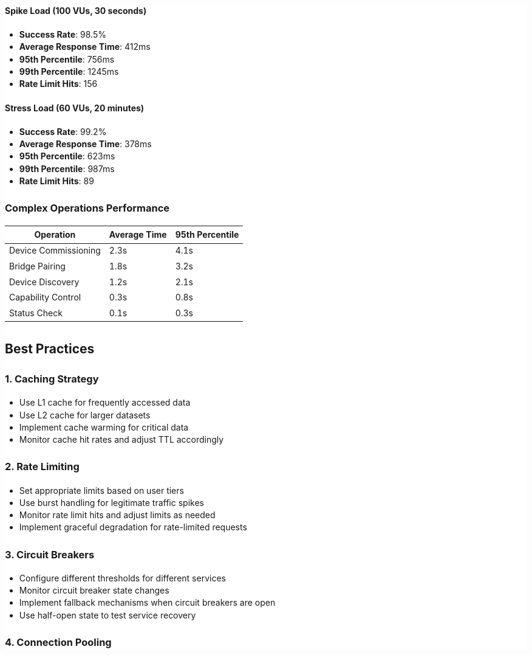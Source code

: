 #### Spike Load (100 VUs, 30 seconds)
- **Success Rate**: 98.5%
- **Average Response Time**: 412ms
- **95th Percentile**: 756ms
- **99th Percentile**: 1245ms
- **Rate Limit Hits**: 156

#### Stress Load (60 VUs, 20 minutes)
- **Success Rate**: 99.2%
- **Average Response Time**: 378ms
- **95th Percentile**: 623ms
- **99th Percentile**: 987ms
- **Rate Limit Hits**: 89

### Complex Operations Performance

| Operation | Average Time | 95th Percentile |
|-----------|--------------|-----------------|
| Device Commissioning | 2.3s | 4.1s |
| Bridge Pairing | 1.8s | 3.2s |
| Device Discovery | 1.2s | 2.1s |
| Capability Control | 0.3s | 0.8s |
| Status Check | 0.1s | 0.3s |

## Best Practices

### 1. Caching Strategy

- Use L1 cache for frequently accessed data
- Use L2 cache for larger datasets
- Implement cache warming for critical data
- Monitor cache hit rates and adjust TTL accordingly

### 2. Rate Limiting

- Set appropriate limits based on user tiers
- Use burst handling for legitimate traffic spikes
- Monitor rate limit hits and adjust limits as needed
- Implement graceful degradation for rate-limited requests

### 3. Circuit Breakers

- Configure different thresholds for different services
- Monitor circuit breaker state changes
- Implement fallback mechanisms when circuit breakers are open
- Use half-open state to test service recovery

### 4. Connection Pooling
